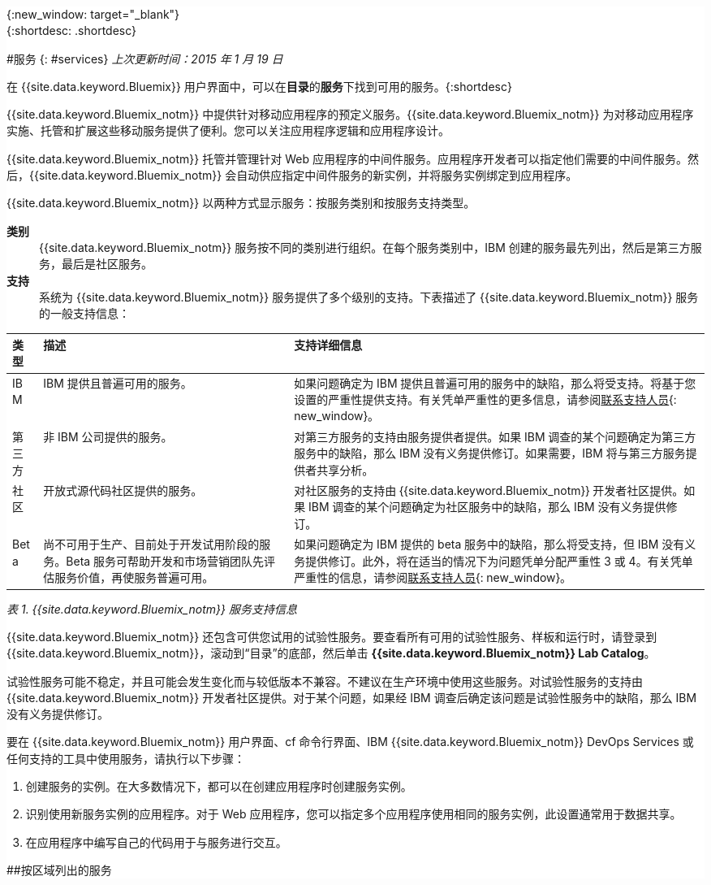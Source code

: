 
{:new_window: target="_blank"}  
{:shortdesc: .shortdesc}


#服务
{: #services}
*上次更新时间：2015 年 1 月 19 日*

在 {{site.data.keyword.Bluemix}} 用户界面中，可以在**目录**的**服务**下找到可用的服务。{:shortdesc}


{{site.data.keyword.Bluemix_notm}} 中提供针对移动应用程序的预定义服务。{{site.data.keyword.Bluemix_notm}} 为对移动应用程序实施、托管和扩展这些移动服务提供了便利。您可以关注应用程序逻辑和应用程序设计。

{{site.data.keyword.Bluemix_notm}} 托管并管理针对 Web 应用程序的中间件服务。应用程序开发者可以指定他们需要的中间件服务。然后，{{site.data.keyword.Bluemix_notm}} 会自动供应指定中间件服务的新实例，并将服务实例绑定到应用程序。

{{site.data.keyword.Bluemix_notm}} 以两种方式显示服务：按服务类别和按服务支持类型。



<dl>
<dt><strong>类别</strong></dt>
<dd>{{site.data.keyword.Bluemix_notm}} 服务按不同的类别进行组织。在每个服务类别中，IBM 创建的服务最先列出，然后是第三方服务，最后是社区服务。</dd>
<dt><strong>支持</strong></dt>
<dd>系统为 {{site.data.keyword.Bluemix_notm}} 服务提供了多个级别的支持。下表描述了 {{site.data.keyword.Bluemix_notm}} 服务的一般支持信息：</dd>
</dl>



|类型	|描述	|支持详细信息|
|:------|:--------------|:--------------|
|IBM	|IBM 提供且普遍可用的服务。	|如果问题确定为 IBM 提供且普遍可用的服务中的缺陷，那么将受支持。将基于您设置的严重性提供支持。有关凭单严重性的更多信息，请参阅[联系支持人员](../support/index.html#contacting-bluemix-support){: new_window}。|
|第三方	|非 IBM 公司提供的服务。	|对第三方服务的支持由服务提供者提供。如果 IBM 调查的某个问题确定为第三方服务中的缺陷，那么 IBM 没有义务提供修订。如果需要，IBM 将与第三方服务提供者共享分析。|
|社区	|开放式源代码社区提供的服务。	|对社区服务的支持由 {{site.data.keyword.Bluemix_notm}} 开发者社区提供。如果 IBM 调查的某个问题确定为社区服务中的缺陷，那么 IBM 没有义务提供修订。|
|Beta	|尚不可用于生产、目前处于开发试用阶段的服务。Beta 服务可帮助开发和市场营销团队先评估服务价值，再使服务普遍可用。	|如果问题确定为 IBM 提供的 beta 服务中的缺陷，那么将受支持，但 IBM 没有义务提供修订。此外，将在适当的情况下为问题凭单分配严重性 3 或 4。有关凭单严重性的信息，请参阅[联系支持人员](../support/index.html#contacting-bluemix-support){: new_window}。|
*表 1. {{site.data.keyword.Bluemix_notm}} 服务支持信息*




{{site.data.keyword.Bluemix_notm}} 还包含可供您试用的试验性服务。要查看所有可用的试验性服务、样板和运行时，请登录到 {{site.data.keyword.Bluemix_notm}}，滚动到“目录”的底部，然后单击 **{{site.data.keyword.Bluemix_notm}} Lab Catalog**。

试验性服务可能不稳定，并且可能会发生变化而与较低版本不兼容。不建议在生产环境中使用这些服务。对试验性服务的支持由 {{site.data.keyword.Bluemix_notm}} 开发者社区提供。对于某个问题，如果经 IBM 调查后确定该问题是试验性服务中的缺陷，那么 IBM 没有义务提供修订。

要在 {{site.data.keyword.Bluemix_notm}} 用户界面、cf 命令行界面、IBM {{site.data.keyword.Bluemix_notm}} DevOps Services 或任何支持的工具中使用服务，请执行以下步骤：

1. 创建服务的实例。在大多数情况下，都可以在创建应用程序时创建服务实例。

2. 识别使用新服务实例的应用程序。对于 Web 应用程序，您可以指定多个应用程序使用相同的服务实例，此设置通常用于数据共享。

3. 在应用程序中编写自己的代码用于与服务进行交互。

##按区域列出的服务
